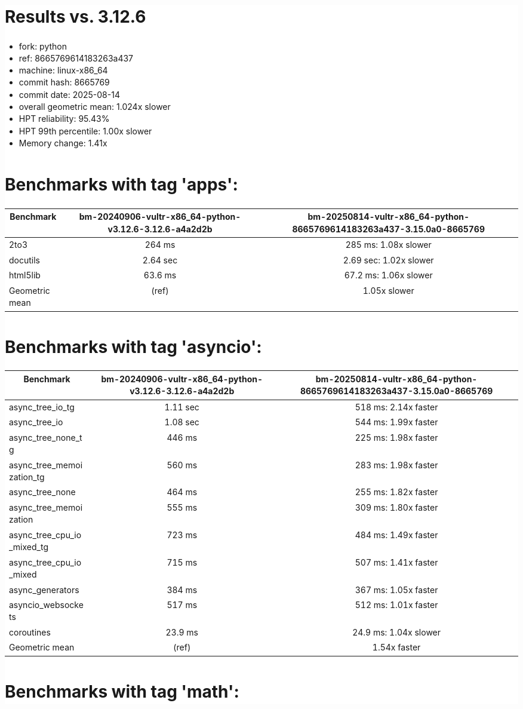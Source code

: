 # Results vs. 3.12.6

- fork: python
- ref: 8665769614183263a437
- machine: linux-x86_64
- commit hash: 8665769
- commit date: 2025-08-14
- overall geometric mean: 1.024x slower
- HPT reliability: 95.43%
- HPT 99th percentile: 1.00x slower
- Memory change: 1.41x

Benchmarks with tag 'apps':
===========================

| Benchmark      | bm-20240906-vultr-x86_64-python-v3.12.6-3.12.6-a4a2d2b | bm-20250814-vultr-x86_64-python-8665769614183263a437-3.15.0a0-8665769 |
|----------------|:------------------------------------------------------:|:---------------------------------------------------------------------:|
| 2to3           | 264 ms                                                 | 285 ms: 1.08x slower                                                  |
| docutils       | 2.64 sec                                               | 2.69 sec: 1.02x slower                                                |
| html5lib       | 63.6 ms                                                | 67.2 ms: 1.06x slower                                                 |
| Geometric mean | (ref)                                                  | 1.05x slower                                                          |

Benchmarks with tag 'asyncio':
==============================

| Benchmark                  | bm-20240906-vultr-x86_64-python-v3.12.6-3.12.6-a4a2d2b | bm-20250814-vultr-x86_64-python-8665769614183263a437-3.15.0a0-8665769 |
|----------------------------|:------------------------------------------------------:|:---------------------------------------------------------------------:|
| async_tree_io_tg           | 1.11 sec                                               | 518 ms: 2.14x faster                                                  |
| async_tree_io              | 1.08 sec                                               | 544 ms: 1.99x faster                                                  |
| async_tree_none_tg         | 446 ms                                                 | 225 ms: 1.98x faster                                                  |
| async_tree_memoization_tg  | 560 ms                                                 | 283 ms: 1.98x faster                                                  |
| async_tree_none            | 464 ms                                                 | 255 ms: 1.82x faster                                                  |
| async_tree_memoization     | 555 ms                                                 | 309 ms: 1.80x faster                                                  |
| async_tree_cpu_io_mixed_tg | 723 ms                                                 | 484 ms: 1.49x faster                                                  |
| async_tree_cpu_io_mixed    | 715 ms                                                 | 507 ms: 1.41x faster                                                  |
| async_generators           | 384 ms                                                 | 367 ms: 1.05x faster                                                  |
| asyncio_websockets         | 517 ms                                                 | 512 ms: 1.01x faster                                                  |
| coroutines                 | 23.9 ms                                                | 24.9 ms: 1.04x slower                                                 |
| Geometric mean             | (ref)                                                  | 1.54x faster                                                          |

Benchmarks with tag 'math':
===========================
